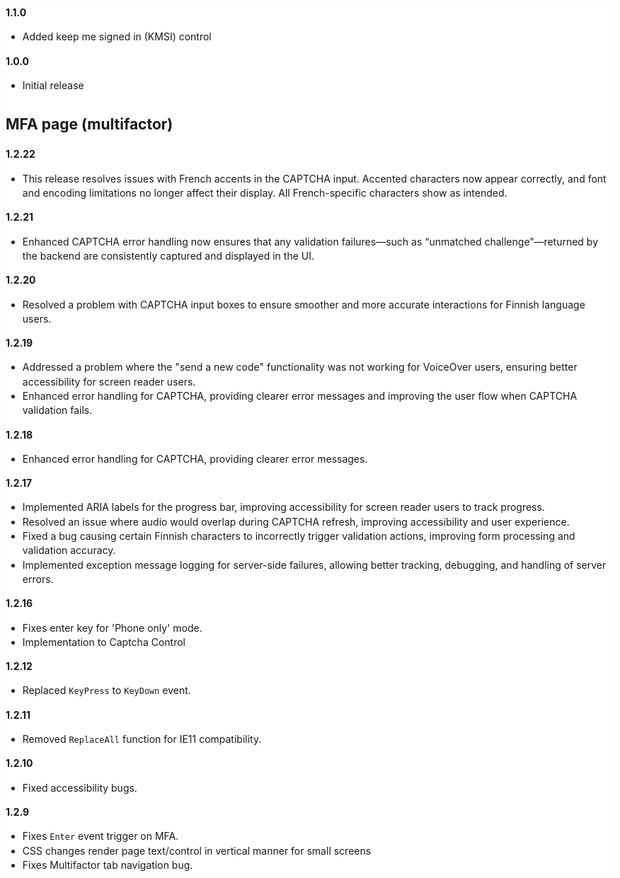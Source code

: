 **1.1.0**
- Added keep me signed in (KMSI) control

**1.0.0**
- Initial release

## MFA page (multifactor)

**1.2.22**
- This release resolves issues with French accents in the CAPTCHA input. Accented characters now appear correctly, and font and encoding limitations no longer affect their display. All French-specific characters show as intended.

**1.2.21**
- Enhanced CAPTCHA error handling now ensures that any validation failures—such as “unmatched challenge”—returned by the backend are consistently captured and displayed in the UI. 

**1.2.20**
- Resolved a problem with CAPTCHA input boxes to ensure smoother and more accurate interactions for Finnish language users.
 
**1.2.19**
- Addressed a problem where the "send a new code" functionality was not working for VoiceOver users, ensuring better accessibility for screen reader users.
- Enhanced error handling for CAPTCHA, providing clearer error messages and improving the user flow when CAPTCHA validation fails.
            
**1.2.18**
- Enhanced error handling for CAPTCHA, providing clearer error messages.
 
**1.2.17**
- Implemented ARIA labels for the progress bar, improving accessibility for screen reader users to track progress.
- Resolved an issue where audio would overlap during CAPTCHA refresh, improving accessibility and user experience.
- Fixed a bug causing certain Finnish characters to incorrectly trigger validation actions, improving form processing and validation accuracy.
- Implemented exception message logging for server-side failures, allowing better tracking, debugging, and handling of server errors.

**1.2.16**
- Fixes enter key for 'Phone only' mode.
- Implementation to Captcha Control

**1.2.12**
- Replaced `KeyPress` to `KeyDown` event.

**1.2.11**
- Removed `ReplaceAll` function for IE11 compatibility.

**1.2.10**
- Fixed accessibility bugs.

**1.2.9**
- Fixes `Enter` event trigger on MFA.
- CSS changes render page text/control in vertical manner for small screens
- Fixes Multifactor tab navigation bug.
